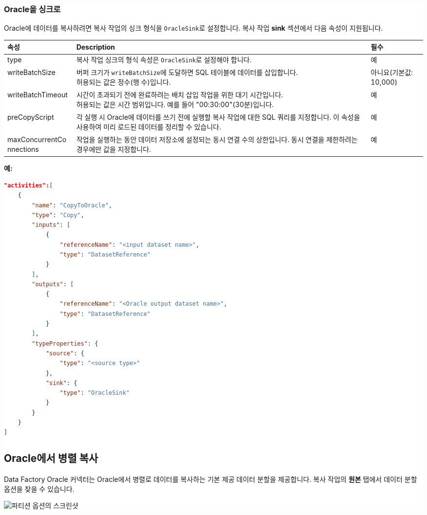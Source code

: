 ### <a name="oracle-as-sink"></a>Oracle을 싱크로

Oracle에 데이터를 복사하려면 복사 작업의 싱크 형식을 `OracleSink`로 설정합니다. 복사 작업 **sink** 섹션에서 다음 속성이 지원됩니다.

| 속성 | Description | 필수 |
|:--- |:--- |:--- |
| type | 복사 작업 싱크의 형식 속성은 `OracleSink`로 설정해야 합니다. | 예 |
| writeBatchSize | 버퍼 크기가 `writeBatchSize`에 도달하면 SQL 테이블에 데이터를 삽입합니다.<br/>허용되는 값은 정수(행 수)입니다. |아니요(기본값: 10,000) |
| writeBatchTimeout | 시간이 초과되기 전에 완료하려는 배치 삽입 작업을 위한 대기 시간입니다.<br/>허용되는 값은 시간 범위입니다. 예를 들어 "00:30:00"(30분)입니다. | 예 |
| preCopyScript | 각 실행 시 Oracle에 데이터를 쓰기 전에 실행할 복사 작업에 대한 SQL 쿼리를 지정합니다. 이 속성을 사용하여 미리 로드된 데이터를 정리할 수 있습니다. | 예 |
| maxConcurrentConnections |작업을 실행하는 동안 데이터 저장소에 설정되는 동시 연결 수의 상한입니다. 동시 연결을 제한하려는 경우에만 값을 지정합니다.| 예 |

**예:**

```json
"activities":[
    {
        "name": "CopyToOracle",
        "type": "Copy",
        "inputs": [
            {
                "referenceName": "<input dataset name>",
                "type": "DatasetReference"
            }
        ],
        "outputs": [
            {
                "referenceName": "<Oracle output dataset name>",
                "type": "DatasetReference"
            }
        ],
        "typeProperties": {
            "source": {
                "type": "<source type>"
            },
            "sink": {
                "type": "OracleSink"
            }
        }
    }
]
```

## <a name="parallel-copy-from-oracle"></a>Oracle에서 병렬 복사

Data Factory Oracle 커넥터는 Oracle에서 병렬로 데이터를 복사하는 기본 제공 데이터 분할을 제공합니다. 복사 작업의 **원본** 탭에서 데이터 분할 옵션을 찾을 수 있습니다.

![파티션 옵션의 스크린샷](./media/connector-oracle/connector-oracle-partition-options.png)
